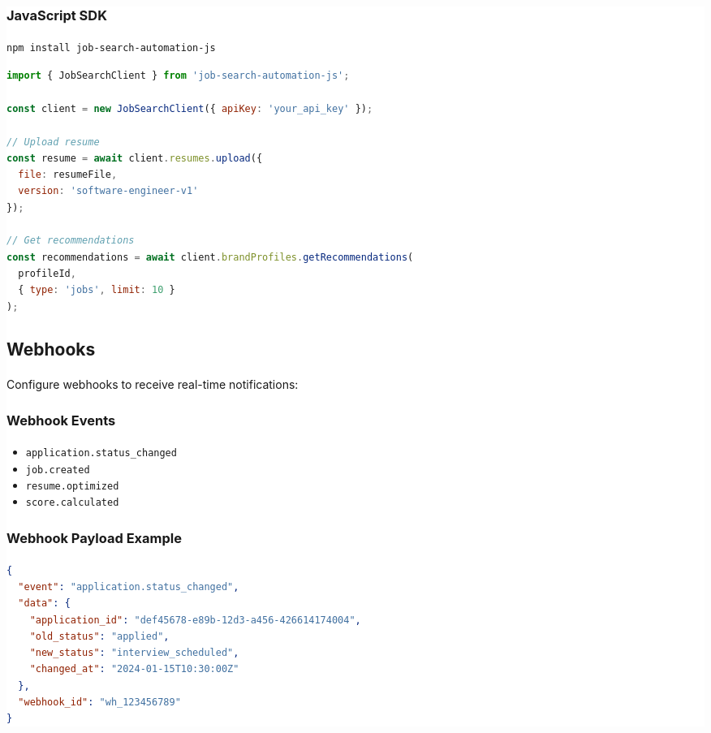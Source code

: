 
### JavaScript SDK
```bash
npm install job-search-automation-js
```

```javascript
import { JobSearchClient } from 'job-search-automation-js';

const client = new JobSearchClient({ apiKey: 'your_api_key' });

// Upload resume
const resume = await client.resumes.upload({
  file: resumeFile,
  version: 'software-engineer-v1'
});

// Get recommendations
const recommendations = await client.brandProfiles.getRecommendations(
  profileId,
  { type: 'jobs', limit: 10 }
);
```

## Webhooks

Configure webhooks to receive real-time notifications:

### Webhook Events
- `application.status_changed`
- `job.created`
- `resume.optimized`
- `score.calculated`

### Webhook Payload Example
```json
{
  "event": "application.status_changed",
  "data": {
    "application_id": "def45678-e89b-12d3-a456-426614174004",
    "old_status": "applied",
    "new_status": "interview_scheduled",
    "changed_at": "2024-01-15T10:30:00Z"
  },
  "webhook_id": "wh_123456789"
}
```
